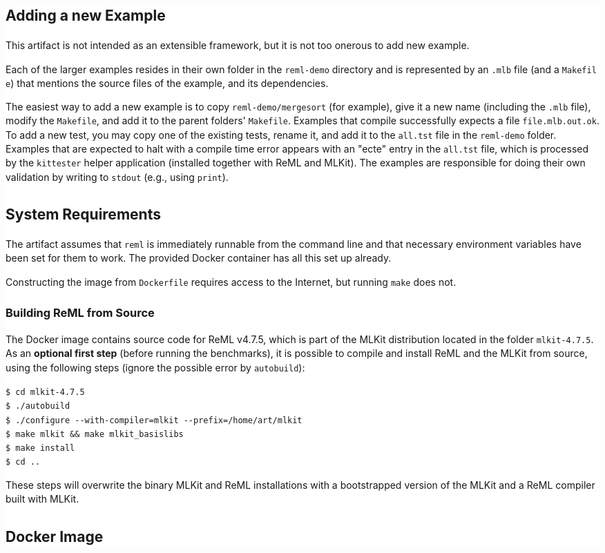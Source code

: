 ## Adding a new Example

This artifact is not intended as an extensible framework, but it is
not too onerous to add new example.

Each of the larger examples resides in their own folder in the
`reml-demo` directory and is represented by an `.mlb` file (and a
`Makefile`) that mentions the source files of the example, and its
dependencies.

The easiest way to add a new example is to copy `reml-demo/mergesort`
(for example), give it a new name (including the `.mlb` file), modify
the `Makefile`, and add it to the parent folders' `Makefile`. Examples
that compile successfully expects a file `file.mlb.out.ok`. To add a
new test, you may copy one of the existing tests, rename it, and add
it to the `all.tst` file in the `reml-demo` folder. Examples that are
expected to halt with a compile time error appears with an "ecte"
entry in the `all.tst` file, which is processed by the `kittester`
helper application (installed together with ReML and MLKit). The
examples are responsible for doing their own validation by writing to
`stdout` (e.g., using `print`).

## System Requirements

The artifact assumes that `reml` is immediately runnable from the
command line and that necessary environment variables have been set
for them to work.  The provided Docker container has all this set up
already.

Constructing the image from `Dockerfile` requires access to the
Internet, but running `make` does not.

### Building ReML from Source

The Docker image contains source code for ReML v4.7.5, which is part
of the MLKit distribution located in the folder `mlkit-4.7.5`. As an
**optional first step** (before running the benchmarks), it is
possible to compile and install ReML and the MLKit from source, using
the following steps (ignore the possible error by `autobuild`):

```
$ cd mlkit-4.7.5
$ ./autobuild
$ ./configure --with-compiler=mlkit --prefix=/home/art/mlkit
$ make mlkit && make mlkit_basislibs
$ make install
$ cd ..
```

These steps will overwrite the binary MLKit and ReML installations with a
bootstrapped version of the MLKit and a ReML compiler built with MLKit.

## Docker Image
